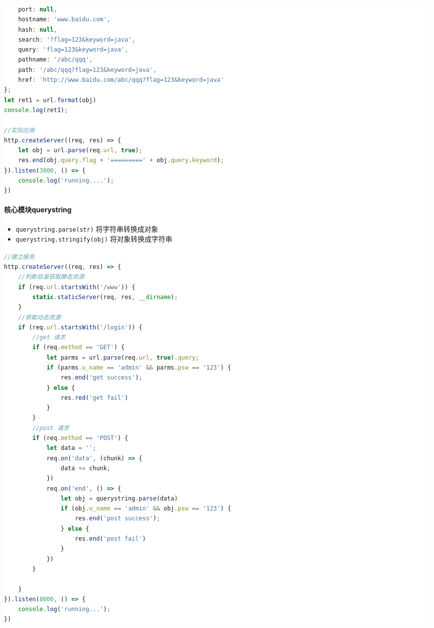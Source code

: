 ```js
    port: null,
    hostname: 'www.baidu.com',
    hash: null,
    search: '?flag=123&keyword=java',
    query: 'flag=123&keyword=java',
    pathname: '/abc/qqq',
    path: '/abc/qqq?flag=123&keyword=java',
    href: 'http://www.baidu.com/abc/qqq?flag=123&keyword=java'
};
let ret1 = url.format(obj)
console.log(ret1);

//实际应用
http.createServer((req, res) => {
    let obj = url.parse(req.url, true);
    res.end(obj.query.flag + '=========' + obj.query.keyword);
}).listen(3000, () => {
    console.log('running....');
})
```

#### 核心模块querystring
- `querystring.parse(str)` 将字符串转换成对象
- `querystring.stringify(obj)` 将对象转换成字符串

```js
//建立服务
http.createServer((req, res) => {
    //判断目录获取静态资源
    if (req.url.startsWith('/www')) {
        static.staticServer(req, res, __dirname);
    }
    //获取动态资源
    if (req.url.startsWith('/login')) {
        //get 请求
        if (req.method == 'GET') {
            let parms = url.parse(req.url, true).query;
            if (parms.u_name == 'admin' && parms.psw == '123') {
                res.end('get success');
            } else {
                res.red('get fail')
            }
        }
        //post 请求
        if (req.method == 'POST') {
            let data = '';
            req.on('data', (chunk) => {
                data += chunk;
            })
            req.on('end', () => {
                let obj = querystring.parse(data)
                if (obj.u_name == 'admin' && obj.psw == '123') {
                    res.end('post success');
                } else {
                    res.end('post fail')
                }
            })
        }

    }
}).listen(8000, () => {
    console.log('running...');
})
```